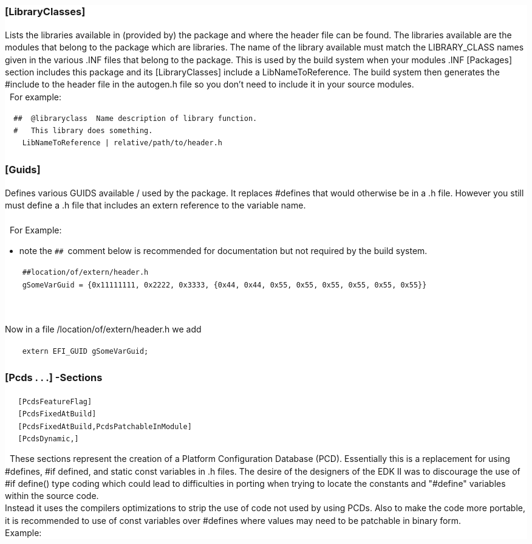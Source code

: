 ### [LibraryClasses]

Lists the libraries available in (provided by) the package and where the header file can be found.  The libraries available are the modules that belong to the package which are libraries.  The name of the library available must match the LIBRARY_CLASS names given in the various .INF files that belong to the package.  This is used by the build system when your modules .INF [Packages] section includes this package and its [LibraryClasses] include a LibNameToReference.  The build system then generates the #include to the header file in the autogen.h file so you don’t need to include it in your source modules.<BR>
 
For example:
```
  ##  @libraryclass  Name description of library function.
  #   This library does something.
    LibNameToReference | relative/path/to/header.h  
```

### [Guids]

Defines various GUIDS available / used by the package.  It replaces #defines that would otherwise be in a .h file.  However you still must define a .h file that includes an extern reference to the variable name.  
<BR> 
For Example:<BR>
* note the `## `comment below is recommended for documentation but not required by the build system.
```
    ##location/of/extern/header.h
    gSomeVarGuid = {0x11111111, 0x2222, 0x3333, {0x44, 0x44, 0x55, 0x55, 0x55, 0x55, 0x55, 0x55}}
```
<BR><BR>
Now in a file /location/of/extern/header.h we add
```
    extern EFI_GUID gSomeVarGuid;
```

### [Pcds . . .] -Sections
```
   [PcdsFeatureFlag]
   [PcdsFixedAtBuild]
   [PcdsFixedAtBuild,PcdsPatchableInModule]
   [PcdsDynamic,]
```
 
These sections represent the creation of a Platform Configuration Database (PCD).   Essentially this is a replacement for using #defines, #if defined, and static const variables in .h files.   The desire of the designers of the EDK II was to discourage the use of #if define() type coding which could lead to difficulties in porting when trying to locate the constants and "#define" variables within the source code. <BR>
Instead it uses the compilers optimizations to strip the use of code not used by using PCDs.   Also to make the code more portable, it is recommended to use of const variables over #defines where values may need to be patchable in binary form.<br>
Example:
